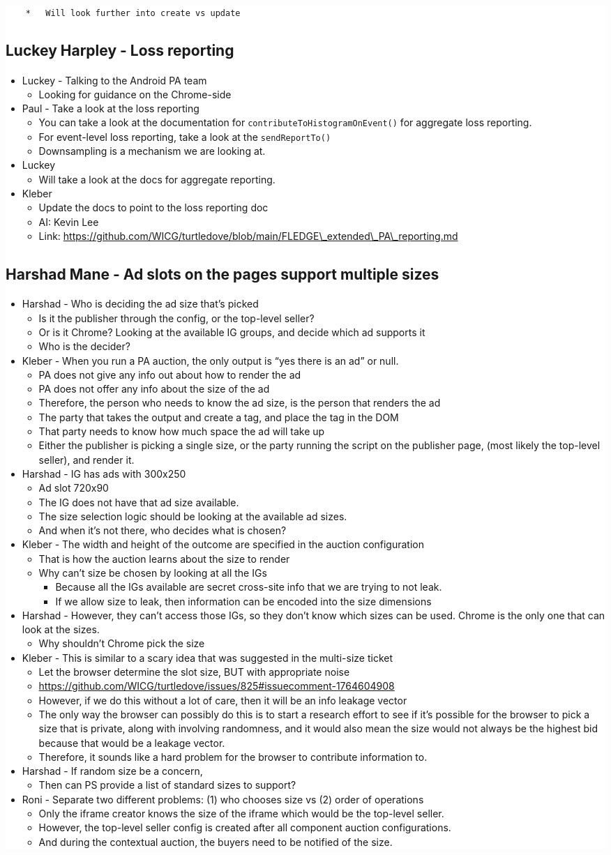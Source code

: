         *   Will look further into create vs update


## Luckey Harpley - Loss reporting



*   Luckey - Talking to the Android PA team
    *   Looking for guidance on the Chrome-side
*   Paul - Take a look at the loss reporting
    *   You can take a look at the documentation for `contributeToHistogramOnEvent()` for aggregate loss reporting. 
    *   For event-level loss reporting, take a look at the `sendReportTo()`
    *   Downsampling is a mechanism we are looking at.  
*   Luckey
    *   Will take a look at the docs for aggregate reporting. 
*   Kleber
    *   Update the docs to point to the loss reporting doc
    *   AI: Kevin Lee
    *   Link: https://github.com/WICG/turtledove/blob/main/FLEDGE\_extended\_PA\_reporting.md


## Harshad Mane - Ad slots on the pages support multiple sizes



*   Harshad - Who is deciding the ad size that’s picked 
    *   Is it the publisher through the config, or the top-level seller? 
    *   Or is it Chrome? Looking at the available IG groups, and decide which ad supports it
    *   Who is the decider? 
*   Kleber - When you run a PA auction, the only output is “yes there is an ad” or null. 
    *   PA does not give any info out about how to render the ad
    *   PA does not offer any info about the size of the ad
    *   Therefore, the person who needs to know the ad size, is the person that renders the ad
    *   The party that takes the output and create a tag, and place the tag in the DOM
    *   That party needs to know how much space the ad will take up
    *   Either the publisher is picking a single size, or the party running the script on the publisher page, (most likely the top-level seller), and render it. 
*   Harshad - IG has ads with 300x250
    *   Ad slot 720x90
    *   The IG does not have that ad size available. 
    *   The size selection logic should be looking at the available ad sizes.  
    *   And when it’s not there, who decides what is chosen? 
*   Kleber - The width and height of the outcome are specified in the auction configuration
    *   That is how the auction learns about the size to render
    *   Why can’t size be chosen by looking at all the IGs
        *   Because all the IGs available are secret cross-site info that we are trying to not leak.  
        *   If we allow size to leak, then information can be encoded into the size dimensions
*   Harshad - However, they can’t access those IGs, so they don’t know which sizes can be used.  Chrome is the only one that can look at the sizes.  
    *   Why shouldn’t Chrome pick the size
*   Kleber - This is similar to a scary idea that was suggested in the multi-size ticket
    *   Let the browser determine the slot size, BUT with appropriate noise
    *   https://github.com/WICG/turtledove/issues/825#issuecomment-1764604908 
    *   However, if we do this without a lot of care, then it will be an info leakage vector
    *   The only way the browser can possibly do this is to start a research effort to see if it’s possible for the browser to pick a size that is private, along with involving randomness, and it would also mean the size would not always be the highest bid because that would be a leakage vector. 
    *   Therefore, it sounds like a hard problem for the browser to contribute information to. 
*   Harshad - If random size be a concern, 
    *   Then can PS provide a list of standard sizes to support?
*   Roni - Separate two different problems: (1) who chooses size vs (2) order of operations
    *   Only the iframe creator knows the size of the iframe which would be the top-level seller. 
    *   However, the top-level seller config is created after all component auction configurations.  
    *   And during the contextual auction, the buyers need to be notified of the size.  
